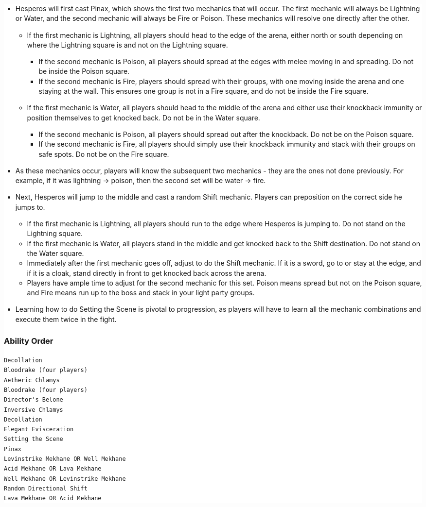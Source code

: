 * Hesperos will first cast Pinax, which shows the first two mechanics that will occur. The first mechanic will always be Lightning or Water, and the second mechanic will always be Fire or Poison. These mechanics will resolve one directly after the other.

  * If the first mechanic is Lightning, all players should head to the edge of the arena, either north or south depending on where the Lightning square is and not on the Lightning square.

    * If the second mechanic is Poison, all players should spread at the edges with melee moving in and spreading. Do not be inside the Poison square.
    * If the second mechanic is Fire, players should spread with their groups, with one moving inside the arena and one staying at the wall. This ensures one group is not in a Fire square, and do not be inside the Fire square.
  * If the first mechanic is Water, all players should head to the middle of the arena and either use their knockback immunity or position themselves to get knocked back. Do not be in the Water square.

    * If the second mechanic is Poison, all players should spread out after the knockback. Do not be on the Poison square.
    * If the second mechanic is Fire, all players should simply use their knockback immunity and stack with their groups on safe spots. Do not be on the Fire square.
* As these mechanics occur, players will know the subsequent two mechanics - they are the ones not done previously. For example, if it was lightning -> poison, then the second set will be water -> fire.
* Next, Hesperos will jump to the middle and cast a random Shift mechanic. Players can preposition on the correct side he jumps to.

  * If the first mechanic is Lightning, all players should run to the edge where Hesperos is jumping to. Do not stand on the Lightning square.
  * If the first mechanic is Water, all players stand in the middle and get knocked back to the Shift destination. Do not stand on the Water square.
  * Immediately after the first mechanic goes off, adjust to do the Shift mechanic. If it is a sword, go to or stay at the edge, and if it is a cloak, stand directly in front to get knocked back across the arena.
  * Players have ample time to adjust for the second mechanic for this set. Poison means spread but not on the Poison square, and Fire means run up to the boss and stack in your light party groups.
* Learning how to do Setting the Scene is pivotal to progression, as players will have to learn all the mechanic combinations and execute them twice in the fight.

### Ability Order

```
Decollation
Bloodrake (four players)
Aetheric Chlamys
Bloodrake (four players)
Director's Belone
Inversive Chlamys
Decollation
Elegant Evisceration
Setting the Scene
Pinax
Levinstrike Mekhane OR Well Mekhane
Acid Mekhane OR Lava Mekhane
Well Mekhane OR Levinstrike Mekhane
Random Directional Shift
Lava Mekhane OR Acid Mekhane
```
